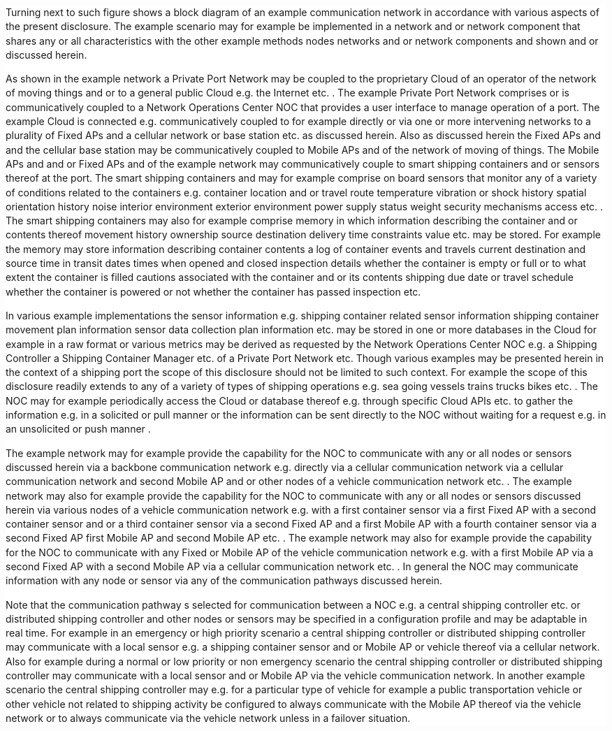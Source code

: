 Turning next to such figure shows a block diagram of an example communication network in accordance with various aspects of the present disclosure. The example scenario may for example be implemented in a network and or network component that shares any or all characteristics with the other example methods nodes networks and or network components and shown and or discussed herein.

As shown in the example network a Private Port Network may be coupled to the proprietary Cloud of an operator of the network of moving things and or to a general public Cloud e.g. the Internet etc. . The example Private Port Network comprises or is communicatively coupled to a Network Operations Center NOC that provides a user interface to manage operation of a port. The example Cloud is connected e.g. communicatively coupled to for example directly or via one or more intervening networks to a plurality of Fixed APs and a cellular network or base station etc. as discussed herein. Also as discussed herein the Fixed APs and and the cellular base station may be communicatively coupled to Mobile APs and of the network of moving of things. The Mobile APs and and or Fixed APs and of the example network may communicatively couple to smart shipping containers and or sensors thereof at the port. The smart shipping containers and may for example comprise on board sensors that monitor any of a variety of conditions related to the containers e.g. container location and or travel route temperature vibration or shock history spatial orientation history noise interior environment exterior environment power supply status weight security mechanisms access etc. . The smart shipping containers may also for example comprise memory in which information describing the container and or contents thereof movement history ownership source destination delivery time constraints value etc. may be stored. For example the memory may store information describing container contents a log of container events and travels current destination and source time in transit dates times when opened and closed inspection details whether the container is empty or full or to what extent the container is filled cautions associated with the container and or its contents shipping due date or travel schedule whether the container is powered or not whether the container has passed inspection etc.

In various example implementations the sensor information e.g. shipping container related sensor information shipping container movement plan information sensor data collection plan information etc. may be stored in one or more databases in the Cloud for example in a raw format or various metrics may be derived as requested by the Network Operations Center NOC e.g. a Shipping Controller a Shipping Container Manager etc. of a Private Port Network etc. Though various examples may be presented herein in the context of a shipping port the scope of this disclosure should not be limited to such context. For example the scope of this disclosure readily extends to any of a variety of types of shipping operations e.g. sea going vessels trains trucks bikes etc. . The NOC may for example periodically access the Cloud or database thereof e.g. through specific Cloud APIs etc. to gather the information e.g. in a solicited or pull manner or the information can be sent directly to the NOC without waiting for a request e.g. in an unsolicited or push manner .

The example network may for example provide the capability for the NOC to communicate with any or all nodes or sensors discussed herein via a backbone communication network e.g. directly via a cellular communication network via a cellular communication network and second Mobile AP and or other nodes of a vehicle communication network etc. . The example network may also for example provide the capability for the NOC to communicate with any or all nodes or sensors discussed herein via various nodes of a vehicle communication network e.g. with a first container sensor via a first Fixed AP with a second container sensor and or a third container sensor via a second Fixed AP and a first Mobile AP with a fourth container sensor via a second Fixed AP first Mobile AP and second Mobile AP etc. . The example network may also for example provide the capability for the NOC to communicate with any Fixed or Mobile AP of the vehicle communication network e.g. with a first Mobile AP via a second Fixed AP with a second Mobile AP via a cellular communication network etc. . In general the NOC may communicate information with any node or sensor via any of the communication pathways discussed herein.

Note that the communication pathway s selected for communication between a NOC e.g. a central shipping controller etc. or distributed shipping controller and other nodes or sensors may be specified in a configuration profile and may be adaptable in real time. For example in an emergency or high priority scenario a central shipping controller or distributed shipping controller may communicate with a local sensor e.g. a shipping container sensor and or Mobile AP or vehicle thereof via a cellular network. Also for example during a normal or low priority or non emergency scenario the central shipping controller or distributed shipping controller may communicate with a local sensor and or Mobile AP via the vehicle communication network. In another example scenario the central shipping controller may e.g. for a particular type of vehicle for example a public transportation vehicle or other vehicle not related to shipping activity be configured to always communicate with the Mobile AP thereof via the vehicle network or to always communicate via the vehicle network unless in a failover situation.
